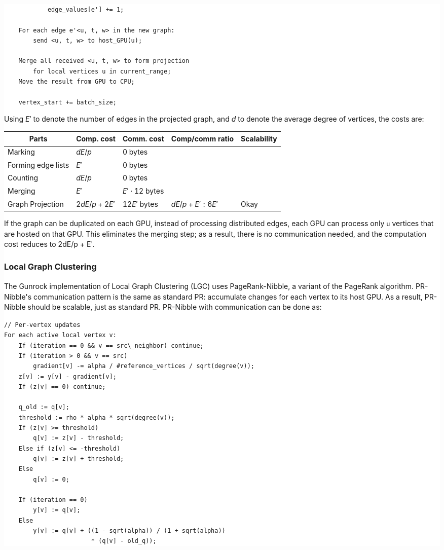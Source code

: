 ```
            edge_values[e'] += 1;

    For each edge e'<u, t, w> in the new graph:
        send <u, t, w> to host_GPU(u);

    Merge all received <u, t, w> to form projection
        for local vertices u in current_range;
    Move the result from GPU to CPU;

    vertex_start += batch_size;
```

Using $E'$ to denote the number of edges in the projected graph, and
$d$ to denote the average degree of vertices, the costs are:


| Parts | Comp. cost | Comm. cost    | Comp/comm ratio | Scalability |
|-------|------------|---------------|----------------------|-------------|
| Marking | $dE/p$     | $0$ bytes       | | |
| Forming edge lists | $E'$ | $0$ bytes| | |
| Counting | $dE/p$ | $0$ bytes| | |
| Merging  | $E'$ | $E' \cdot 12$ bytes | | |
| Graph Projection | $2dE/p + 2E'$ | $12E'$ bytes | $dE/p + E' : 6E'$ | Okay |


If the graph can be duplicated on each GPU, instead of processing
distributed edges, each GPU can process only `u` vertices that are
hosted on that GPU. This eliminates the merging step; as a result,
there is no communication needed, and the computation cost reduces to
2dE/p + E'.

### Local Graph Clustering

The Gunrock implementation of Local Graph Clustering (LGC) uses
PageRank-Nibble, a variant of the PageRank algorithm. PR-Nibble's
communication pattern is the same as standard PR: accumulate changes
for each vertex to its host GPU. As a result, PR-Nibble should be
scalable, just as standard PR. PR-Nibble with communication can be
done as:

```
// Per-vertex updates
For each active local vertex v:
    If (iteration == 0 && v == src\_neighbor) continue;
    If (iteration > 0 && v == src)
        gradient[v] -= alpha / #reference_vertices / sqrt(degree(v));
    z[v] := y[v] - gradient[v];
    If (z[v] == 0) continue;

    q_old := q[v];
    threshold := rho * alpha * sqrt(degree(v));
    If (z[v] >= threshold)
        q[v] := z[v] - threshold;
    Else if (z[v] <= -threshold)
        q[v] := z[v] + threshold;
    Else
        q[v] := 0;

    If (iteration == 0)
        y[v] := q[v];
    Else
        y[v] := q[v] + ((1 - sqrt(alpha)) / (1 + sqrt(alpha))
                        * (q[v] - old_q));
```